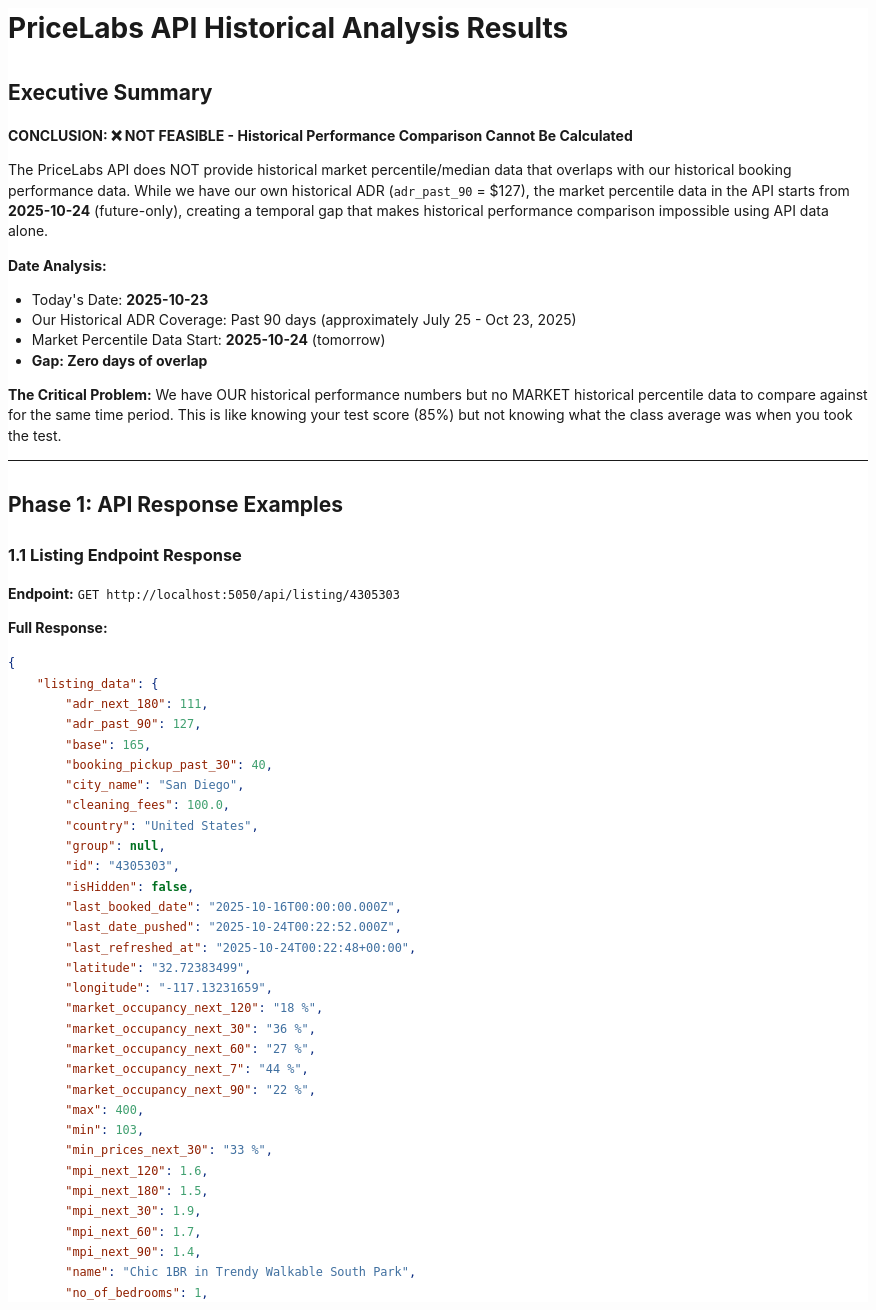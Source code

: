 # PriceLabs API Historical Analysis Results

## Executive Summary

**CONCLUSION: ❌ NOT FEASIBLE - Historical Performance Comparison Cannot Be Calculated**

The PriceLabs API does NOT provide historical market percentile/median data that overlaps with our historical booking performance data. While we have our own historical ADR (`adr_past_90` = $127), the market percentile data in the API starts from **2025-10-24** (future-only), creating a temporal gap that makes historical performance comparison impossible using API data alone.

**Date Analysis:**
- Today's Date: **2025-10-23**
- Our Historical ADR Coverage: Past 90 days (approximately July 25 - Oct 23, 2025)
- Market Percentile Data Start: **2025-10-24** (tomorrow)
- **Gap: Zero days of overlap**

**The Critical Problem:**
We have OUR historical performance numbers but no MARKET historical percentile data to compare against for the same time period. This is like knowing your test score (85%) but not knowing what the class average was when you took the test.

---

## Phase 1: API Response Examples

### 1.1 Listing Endpoint Response

**Endpoint:** `GET http://localhost:5050/api/listing/4305303`

**Full Response:**
```json
{
    "listing_data": {
        "adr_next_180": 111,
        "adr_past_90": 127,
        "base": 165,
        "booking_pickup_past_30": 40,
        "city_name": "San Diego",
        "cleaning_fees": 100.0,
        "country": "United States",
        "group": null,
        "id": "4305303",
        "isHidden": false,
        "last_booked_date": "2025-10-16T00:00:00.000Z",
        "last_date_pushed": "2025-10-24T00:22:52.000Z",
        "last_refreshed_at": "2025-10-24T00:22:48+00:00",
        "latitude": "32.72383499",
        "longitude": "-117.13231659",
        "market_occupancy_next_120": "18 %",
        "market_occupancy_next_30": "36 %",
        "market_occupancy_next_60": "27 %",
        "market_occupancy_next_7": "44 %",
        "market_occupancy_next_90": "22 %",
        "max": 400,
        "min": 103,
        "min_prices_next_30": "33 %",
        "mpi_next_120": 1.6,
        "mpi_next_180": 1.5,
        "mpi_next_30": 1.9,
        "mpi_next_60": 1.7,
        "mpi_next_90": 1.4,
        "name": "Chic 1BR in Trendy Walkable South Park",
        "no_of_bedrooms": 1,
```